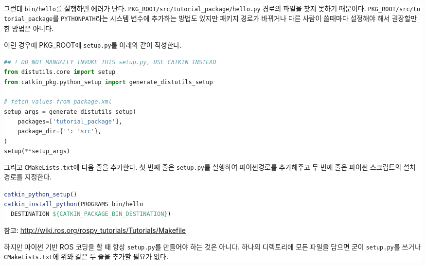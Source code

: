 그런데 `bin/hello`를 실행하면 에러가 난다. `PKG_ROOT/src/tutorial_package/hello.py` 경로의 파일을 찾지 못하기 때문이다. `PKG_ROOT/src/tutorial_package`를 `PYTHONPATH`라는 시스템 변수에 추가하는 방법도 있지만 패키지 경로가 바뀌거나 다른 사람이 쓸때마다 설정해야 해서 권장할만한 방법은 아니다.  

이런 경우에 PKG_ROOT에 `setup.py`를 아래와 같이 작성한다.

```python
## ! DO NOT MANUALLY INVOKE THIS setup.py, USE CATKIN INSTEAD
from distutils.core import setup
from catkin_pkg.python_setup import generate_distutils_setup

# fetch values from package.xml
setup_args = generate_distutils_setup(
    packages=['tutorial_package'],
    package_dir={'': 'src'},
)
setup(**setup_args)
```

그리고 `CMakeLists.txt`에 다음 줄을 추가한다. 첫 번째 줄은 `setup.py`를 실행하여 파이썬경로를 추가해주고 두 번째 줄은 파이썬 스크립트의 설치 경로를 지정한다.

```cmake
catkin_python_setup()
catkin_install_python(PROGRAMS bin/hello
  DESTINATION ${CATKIN_PACKAGE_BIN_DESTINATION})
```

참고: <http://wiki.ros.org/rospy_tutorials/Tutorials/Makefile>  

하지만 파이썬 기반 ROS 코딩을 할 때 항상 `setup.py`를 만들어야 하는 것은 아니다. 하나의 디렉토리에 모든 파일을 담으면 굳이 `setup.py`를 쓰거나 `CMakeLists.txt`에 위와 같은 두 줄을 추가할 필요가 없다.

